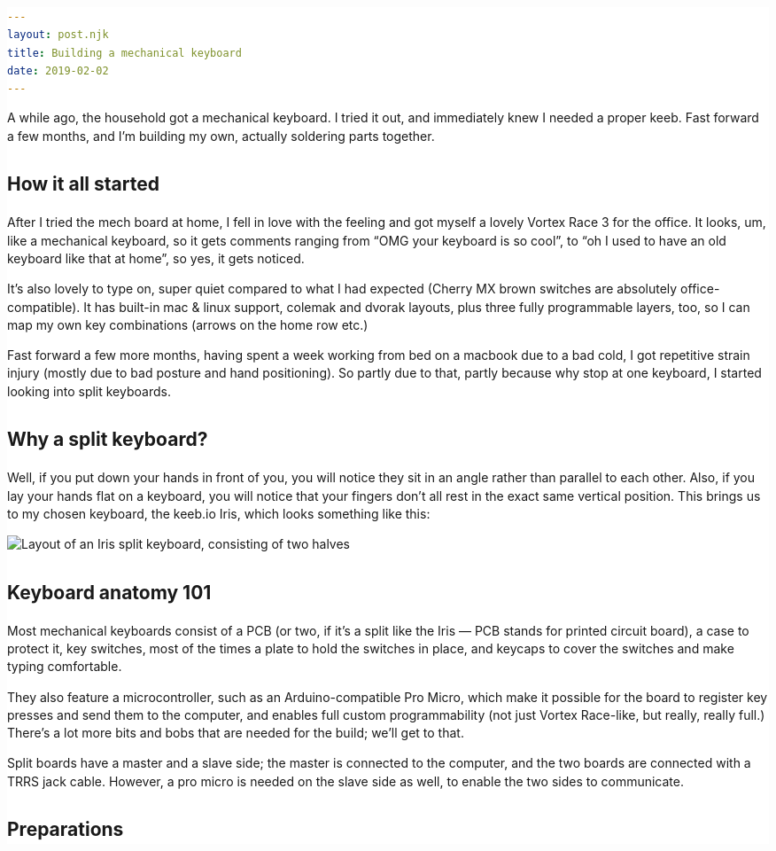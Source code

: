 ```yaml
---
layout: post.njk
title: Building a mechanical keyboard
date: 2019-02-02
---
```

A while ago, the household got a mechanical keyboard. I tried it out, and immediately knew I needed a proper keeb. Fast forward a few months, and I’m building my own, actually soldering parts together.

## How it all started

After I tried the mech board at home, I fell in love with the feeling and got myself a lovely Vortex Race 3 for the office. It looks, um, like a mechanical keyboard, so it gets comments ranging from “OMG your keyboard is so cool”, to “oh I used to have an old keyboard like that at home”, so yes, it gets noticed.

It’s also lovely to type on, super quiet compared to what I had expected (Cherry MX brown switches are absolutely office-compatible). It has built-in mac & linux support, colemak and dvorak layouts, plus three fully programmable layers, too, so I can map my own key combinations (arrows on the home row etc.)

Fast forward a few more months, having spent a week working from bed on a macbook due to a bad cold, I got repetitive strain injury (mostly due to bad posture and hand positioning). So partly due to that, partly because why stop at one keyboard, I started looking into split keyboards.

## Why a split keyboard?

Well, if you put down your hands in front of you, you will notice they sit in an angle rather than parallel to each other. Also, if you lay your hands flat on a keyboard, you will notice that your fingers don’t all rest in the exact same vertical position. This brings us to my chosen keyboard, the keeb.io Iris, which looks something like this:

![Layout of an Iris split keyboard, consisting of two halves](https://cdn-images-1.medium.com/max/1600/0*BS_98xX0tVQa8fuo.png)

## Keyboard anatomy 101

Most mechanical keyboards consist of a PCB (or two, if it’s a split like the Iris — PCB stands for printed circuit board), a case to protect it, key switches, most of the times a plate to hold the switches in place, and keycaps to cover the switches and make typing comfortable.

They also feature a microcontroller, such as an Arduino-compatible Pro Micro, which make it possible for the board to register key presses and send them to the computer, and enables full custom programmability (not just Vortex Race-like, but really, really full.) There’s a lot more bits and bobs that are needed for the build; we’ll get to that.

Split boards have a master and a slave side; the master is connected to the computer, and the two boards are connected with a TRRS jack cable. However, a pro micro is needed on the slave side as well, to enable the two sides to communicate.

## Preparations
